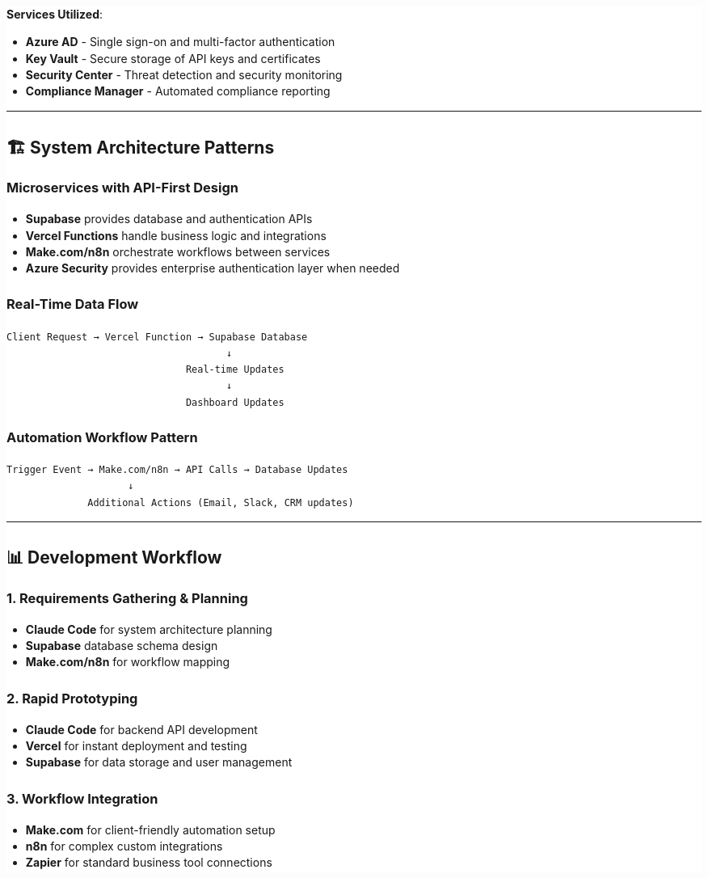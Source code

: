 **Services Utilized**:
- **Azure AD** - Single sign-on and multi-factor authentication
- **Key Vault** - Secure storage of API keys and certificates
- **Security Center** - Threat detection and security monitoring
- **Compliance Manager** - Automated compliance reporting

---

## 🏗️ System Architecture Patterns

### **Microservices with API-First Design**
- **Supabase** provides database and authentication APIs
- **Vercel Functions** handle business logic and integrations
- **Make.com/n8n** orchestrate workflows between services
- **Azure Security** provides enterprise authentication layer when needed

### **Real-Time Data Flow**
```
Client Request → Vercel Function → Supabase Database
                                      ↓
                               Real-time Updates
                                      ↓
                               Dashboard Updates
```

### **Automation Workflow Pattern**
```
Trigger Event → Make.com/n8n → API Calls → Database Updates
                     ↓
              Additional Actions (Email, Slack, CRM updates)
```

---

## 📊 Development Workflow

### **1. Requirements Gathering & Planning**
- **Claude Code** for system architecture planning
- **Supabase** database schema design
- **Make.com/n8n** for workflow mapping

### **2. Rapid Prototyping**
- **Claude Code** for backend API development
- **Vercel** for instant deployment and testing
- **Supabase** for data storage and user management

### **3. Workflow Integration**
- **Make.com** for client-friendly automation setup
- **n8n** for complex custom integrations
- **Zapier** for standard business tool connections
